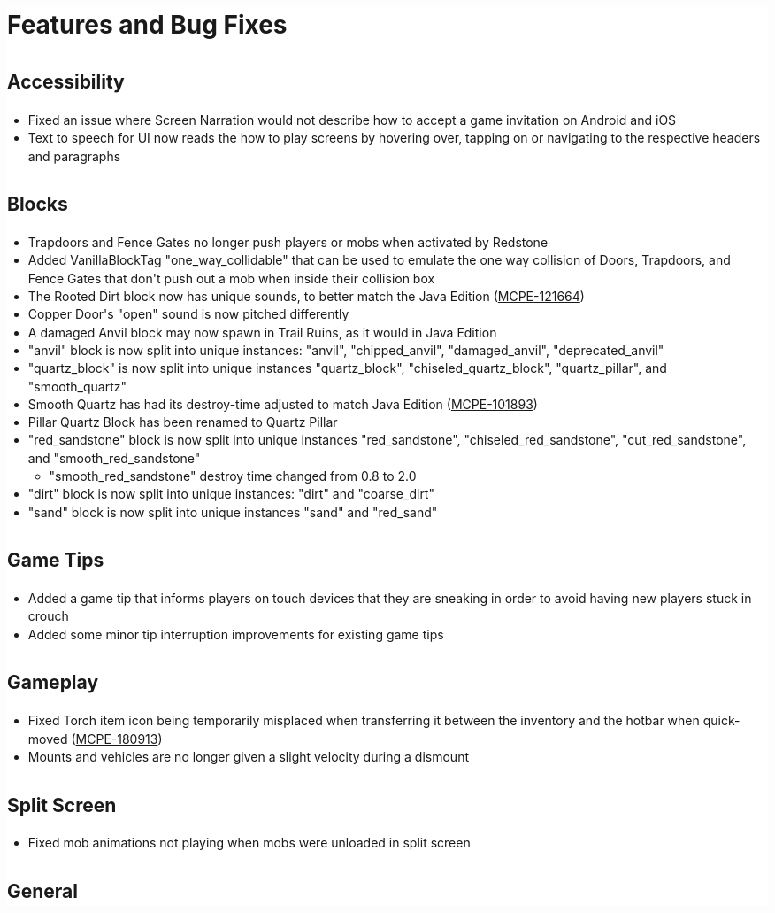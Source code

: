 # Features and Bug Fixes

## Accessibility

- Fixed an issue where Screen Narration would not describe how to accept a game invitation on Android and iOS 
- Text to speech for UI now reads the how to play screens by hovering over, tapping on or navigating to the respective headers and paragraphs

## Blocks

- Trapdoors and Fence Gates no longer push players or mobs when activated by Redstone 
- Added VanillaBlockTag "one_way_collidable" that can be used to emulate the one way collision of Doors, Trapdoors, and Fence Gates that don't push out a mob when inside their collision box 
- The Rooted Dirt block now has unique sounds, to better match the Java Edition ([MCPE-121664](https://bugs.mojang.com/browse/MCPE-121664)) 
- Copper Door's "open" sound is now pitched differently 
- A damaged Anvil block may now spawn in Trail Ruins, as it would in Java Edition 
- "anvil" block is now split into unique instances: "anvil", "chipped_anvil", "damaged_anvil", "deprecated_anvil"
- "quartz_block" is now split into unique instances "quartz_block", "chiseled_quartz_block", "quartz_pillar", and "smooth_quartz"
- Smooth Quartz has had its destroy-time adjusted to match Java Edition ([MCPE-101893](https://bugs.mojang.com/browse/MCPE-101893)) 
- Pillar Quartz Block has been renamed to Quartz Pillar 
- "red_sandstone" block is now split into unique instances "red_sandstone", "chiseled_red_sandstone", "cut_red_sandstone", and "smooth_red_sandstone" 
  - "smooth_red_sandstone" destroy time changed from 0.8 to 2.0
- "dirt" block is now split into unique instances: "dirt" and "coarse_dirt" 
- "sand" block is now split into unique instances "sand" and "red_sand"

## Game Tips

- Added a game tip that informs players on touch devices that they are sneaking in order to avoid having new players stuck in crouch
- Added some minor tip interruption improvements for existing game tips

## Gameplay

- Fixed Torch item icon being temporarily misplaced when transferring it between the inventory and the hotbar when quick-moved ([MCPE-180913](https://bugs.mojang.com/browse/MCPE-180913))
- Mounts and vehicles are no longer given a slight velocity during a dismount

## Split Screen

- Fixed mob animations not playing when mobs were unloaded in split screen

## General
